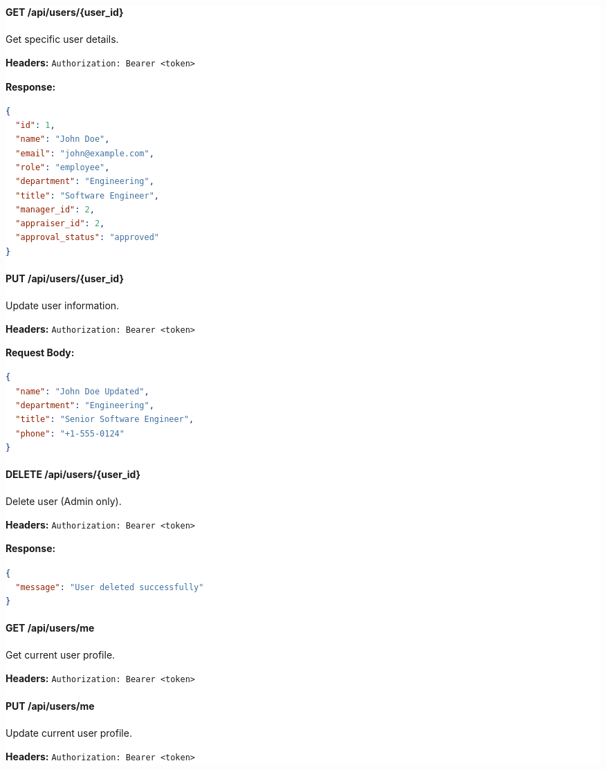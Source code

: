 #### GET /api/users/{user_id}
Get specific user details.

**Headers:** `Authorization: Bearer <token>`

**Response:**
```json
{
  "id": 1,
  "name": "John Doe",
  "email": "john@example.com",
  "role": "employee",
  "department": "Engineering",
  "title": "Software Engineer",
  "manager_id": 2,
  "appraiser_id": 2,
  "approval_status": "approved"
}
```

#### PUT /api/users/{user_id}
Update user information.

**Headers:** `Authorization: Bearer <token>`

**Request Body:**
```json
{
  "name": "John Doe Updated",
  "department": "Engineering",
  "title": "Senior Software Engineer",
  "phone": "+1-555-0124"
}
```

#### DELETE /api/users/{user_id}
Delete user (Admin only).

**Headers:** `Authorization: Bearer <token>`

**Response:**
```json
{
  "message": "User deleted successfully"
}
```

#### GET /api/users/me
Get current user profile.

**Headers:** `Authorization: Bearer <token>`

#### PUT /api/users/me
Update current user profile.

**Headers:** `Authorization: Bearer <token>`

